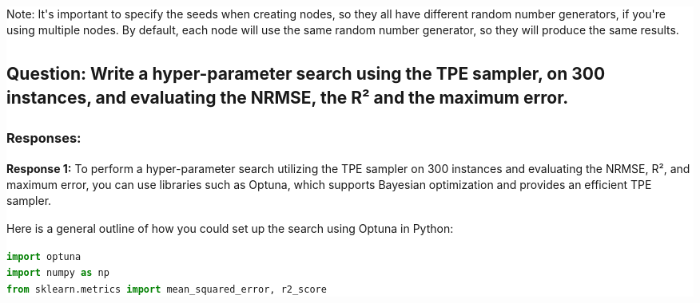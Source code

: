 Note: It's important to specify the seeds when creating nodes, so they all have different random number generators, if you're using multiple nodes. By default, each node will use the same random number generator, so they will produce the same results.

## Question: Write a hyper-parameter search using the TPE sampler, on 300 instances, and evaluating the NRMSE, the R² and the maximum error.
### Responses:
**Response 1:**
 To perform a hyper-parameter search utilizing the TPE sampler on 300 instances and evaluating the NRMSE, R², and maximum error, you can use libraries such as Optuna, which supports Bayesian optimization and provides an efficient TPE sampler.

Here is a general outline of how you could set up the search using Optuna in Python:

```python
import optuna
import numpy as np
from sklearn.metrics import mean_squared_error, r2_score

